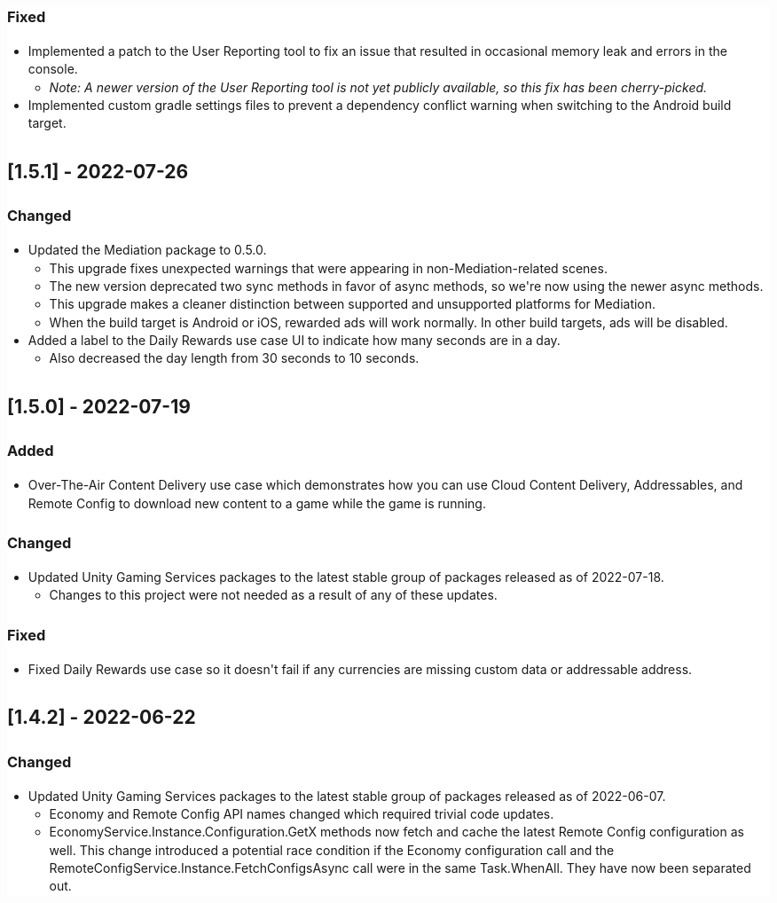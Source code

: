 ### Fixed

* Implemented a patch to the User Reporting tool to fix an issue that resulted in occasional memory leak and errors in the console.
  * *Note: A newer version of the User Reporting tool is not yet publicly available, so this fix has been cherry-picked.*
* Implemented custom gradle settings files to prevent a dependency conflict warning when switching to the Android build target.

## [1.5.1] - 2022-07-26

### Changed

* Updated the Mediation package to 0.5.0.
  * This upgrade fixes unexpected warnings that were appearing in non-Mediation-related scenes.
  * The new version deprecated two sync methods in favor of async methods, so we're now using the newer async methods.
  * This upgrade makes a cleaner distinction between supported and unsupported platforms for Mediation.
  * When the build target is Android or iOS, rewarded ads will work normally. In other build targets, ads will be disabled.
* Added a label to the Daily Rewards use case UI to indicate how many seconds are in a day.
  * Also decreased the day length from 30 seconds to 10 seconds.

## [1.5.0] - 2022-07-19

### Added

* Over-The-Air Content Delivery use case which demonstrates how you can use Cloud Content Delivery, Addressables, and Remote Config to download new content to a game while the game is running.

### Changed

* Updated Unity Gaming Services packages to the latest stable group of packages released as of 2022-07-18.
  * Changes to this project were not needed as a result of any of these updates.

### Fixed

* Fixed Daily Rewards use case so it doesn't fail if any currencies are missing custom data or addressable address.

## [1.4.2] - 2022-06-22

### Changed

* Updated Unity Gaming Services packages to the latest stable group of packages released as of 2022-06-07.
  * Economy and Remote Config API names changed which required trivial code updates.
  * EconomyService.Instance.Configuration.GetX methods now fetch and cache the latest Remote Config configuration as well.
    This change introduced a potential race condition if the Economy configuration call and the RemoteConfigService.Instance.FetchConfigsAsync call were in the same Task.WhenAll.
    They have now been separated out.
